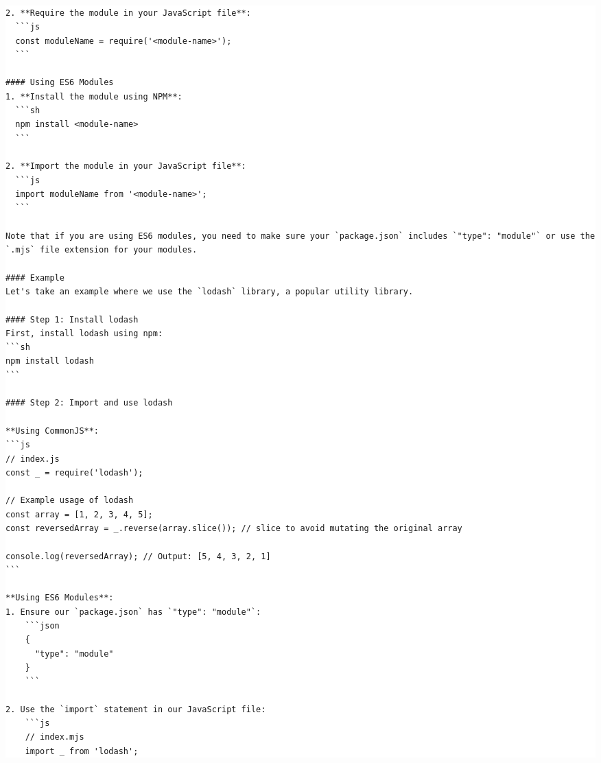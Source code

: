     2. **Require the module in your JavaScript file**:
      ```js
      const moduleName = require('<module-name>');
      ```

    #### Using ES6 Modules
    1. **Install the module using NPM**:
      ```sh
      npm install <module-name>
      ```

    2. **Import the module in your JavaScript file**:
      ```js
      import moduleName from '<module-name>';
      ```

    Note that if you are using ES6 modules, you need to make sure your `package.json` includes `"type": "module"` or use the `.mjs` file extension for your modules.

    #### Example
    Let's take an example where we use the `lodash` library, a popular utility library.

    #### Step 1: Install lodash
    First, install lodash using npm:
    ```sh
    npm install lodash
    ```

    #### Step 2: Import and use lodash

    **Using CommonJS**:
    ```js
    // index.js
    const _ = require('lodash');

    // Example usage of lodash
    const array = [1, 2, 3, 4, 5];
    const reversedArray = _.reverse(array.slice()); // slice to avoid mutating the original array

    console.log(reversedArray); // Output: [5, 4, 3, 2, 1]
    ```

    **Using ES6 Modules**:
    1. Ensure our `package.json` has `"type": "module"`:
        ```json
        {
          "type": "module"
        }
        ```

    2. Use the `import` statement in our JavaScript file:
        ```js
        // index.mjs
        import _ from 'lodash';
